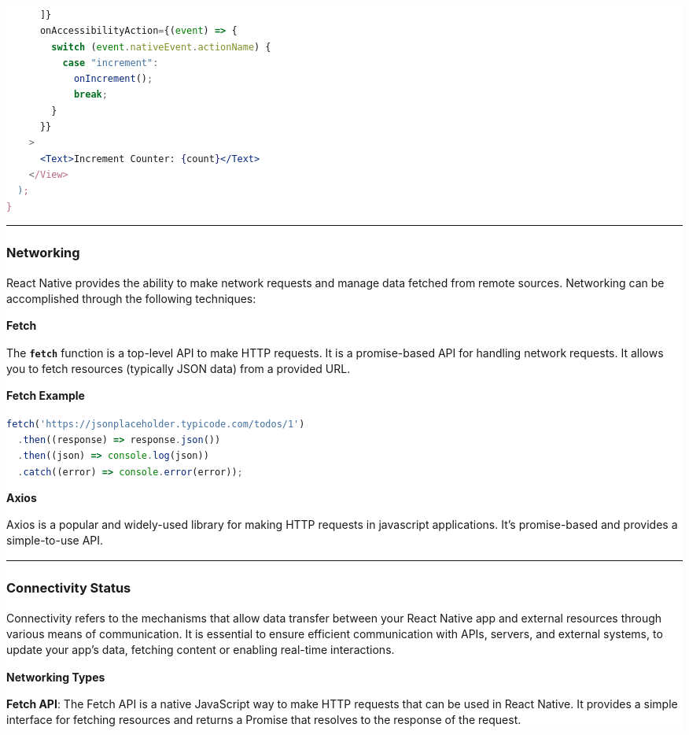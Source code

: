 ```jsx
      ]}
      onAccessibilityAction={(event) => {
        switch (event.nativeEvent.actionName) {
          case "increment":
            onIncrement();
            break;
        }
      }}
    >
      <Text>Increment Counter: {count}</Text>
    </View>
  );
}
```

---

### Networking

React Native provides the ability to make network requests and manage data fetched from remote sources. Networking can be accomplished through the following techniques:

**Fetch**

The **`fetch`** function is a top-level API to make HTTP requests. It is a promise-based API for handling network requests. It allows you to fetch resources (typically JSON data) from a provided URL.

**Fetch Example**

```jsx
fetch('https://jsonplaceholder.typicode.com/todos/1')
  .then((response) => response.json())
  .then((json) => console.log(json))
  .catch((error) => console.error(error));
```

**Axios** 

Axios is a popular and widely-used library for making HTTP requests in javascript applications. It’s promise-based and provides a simple-to-use API.

---

### **Connectivity Status**

Connectivity refers to the mechanisms that allow data transfer between your React Native app and external resources through various means of communication. It is essential to ensure efficient communication with APIs, servers, and external systems, to update your app’s data, fetching content or enabling real-time interactions.

**Networking Types**

**Fetch API**: The Fetch API is a native JavaScript way to make HTTP requests that can be used in React Native. It provides a simple interface for fetching resources and returns a Promise that resolves to the response of the request.

